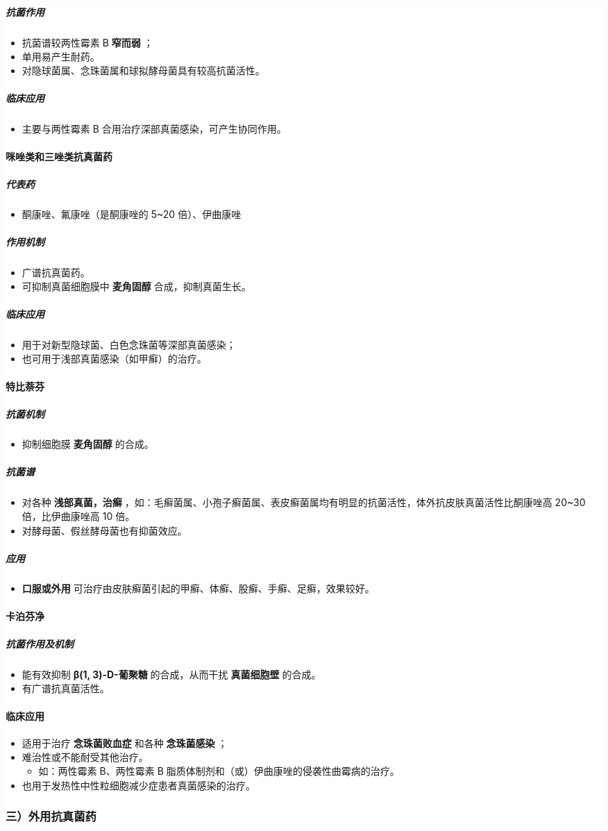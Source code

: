 ##### 抗菌作用

- 抗菌谱较两性霉素 B **窄而弱** ；
- 单用易产生耐药。
- 对隐球菌属、念珠菌属和球拟酵母菌具有较高抗菌活性。

##### 临床应用

- 主要与两性霉素 B 合用治疗深部真菌感染，可产生协同作用。

#### 咪唑类和三唑类抗真菌药

##### 代表药

- 酮康唑、氟康唑（是酮康唑的 5~20 倍）、伊曲康唑

##### 作用机制

- 广谱抗真菌药。
- 可抑制真菌细胞膜中 **麦角固醇** 合成，抑制真菌生长。

##### 临床应用

- 用于对新型隐球菌、白色念珠菌等深部真菌感染；
- 也可用于浅部真菌感染（如甲癣）的治疗。

#### 特比萘芬

##### 抗菌机制

- 抑制细胞膜 **麦角固醇** 的合成。

##### 抗菌谱

- 对各种 **浅部真菌，治癣** ，如：毛癣菌属、小孢子癣菌属、表皮癣菌属均有明显的抗菌活性，体外抗皮肤真菌活性比酮康唑高 20~30 倍，比伊曲康唑高 10 倍。
- 对酵母菌、假丝酵母菌也有抑菌效应。

##### 应用

- **口服或外用** 可治疗由皮肤癣菌引起的甲癣、体癣、股癣、手癣、足癣，效果较好。

#### 卡泊芬净

##### 抗菌作用及机制

- 能有效抑制 **β(1, 3)-D-葡聚糖** 的合成，从而干扰 **真菌细胞壁** 的合成。
- 有广谱抗真菌活性。

#### 临床应用

- 适用于治疗 **念珠菌败血症** 和各种 **念珠菌感染** ；
- 难治性或不能耐受其他治疗。
  - 如：两性霉素 B、两性霉素 B 脂质体制剂和（或）伊曲康唑的侵袭性曲霉病的治疗。
- 也用于发热性中性粒细胞减少症患者真菌感染的治疗。

### 三）外用抗真菌药
